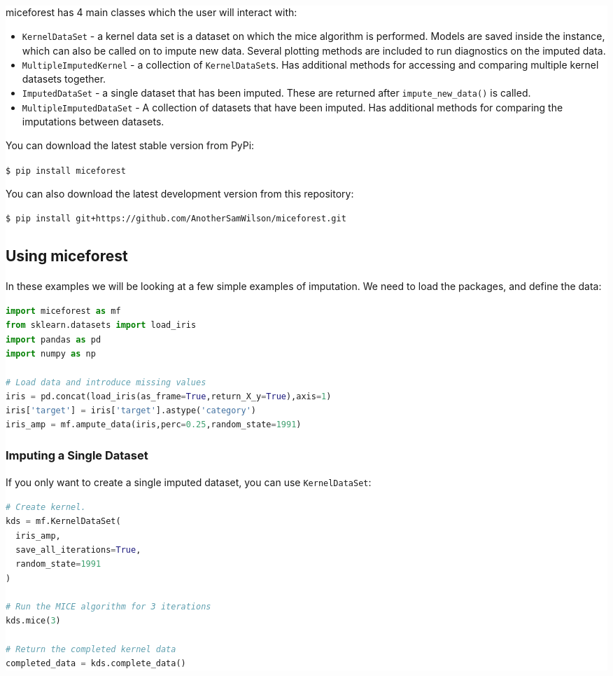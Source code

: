 miceforest has 4 main classes which the user will interact with:

  - `KernelDataSet` - a kernel data set is a dataset on which the mice
    algorithm is performed. Models are saved inside the instance, which
    can also be called on to impute new data. Several plotting methods
    are included to run diagnostics on the imputed data.  
  - `MultipleImputedKernel` - a collection of `KernelDataSet`s. Has
    additional methods for accessing and comparing multiple kernel
    datasets together.  
  - `ImputedDataSet` - a single dataset that has been imputed. These are
    returned after `impute_new_data()` is called.
  - `MultipleImputedDataSet` - A collection of datasets that have been
    imputed. Has additional methods for comparing the imputations
    between datasets.

You can download the latest stable version from PyPi:

``` bash
$ pip install miceforest
```

You can also download the latest development version from this
repository:

``` bash
$ pip install git+https://github.com/AnotherSamWilson/miceforest.git
```

## Using miceforest

In these examples we will be looking at a few simple examples of
imputation. We need to load the packages, and define the data:

``` python
import miceforest as mf
from sklearn.datasets import load_iris
import pandas as pd
import numpy as np

# Load data and introduce missing values
iris = pd.concat(load_iris(as_frame=True,return_X_y=True),axis=1)
iris['target'] = iris['target'].astype('category')
iris_amp = mf.ampute_data(iris,perc=0.25,random_state=1991)
```

### Imputing a Single Dataset

If you only want to create a single imputed dataset, you can use
`KernelDataSet`:

``` python
# Create kernel. 
kds = mf.KernelDataSet(
  iris_amp,
  save_all_iterations=True,
  random_state=1991
)

# Run the MICE algorithm for 3 iterations
kds.mice(3)

# Return the completed kernel data
completed_data = kds.complete_data()
```
